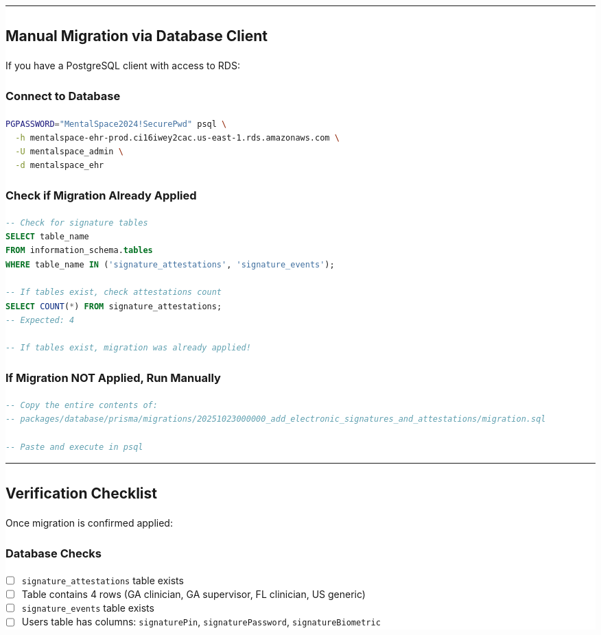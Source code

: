 
---

## Manual Migration via Database Client

If you have a PostgreSQL client with access to RDS:

### Connect to Database

```bash
PGPASSWORD="MentalSpace2024!SecurePwd" psql \
  -h mentalspace-ehr-prod.ci16iwey2cac.us-east-1.rds.amazonaws.com \
  -U mentalspace_admin \
  -d mentalspace_ehr
```

### Check if Migration Already Applied

```sql
-- Check for signature tables
SELECT table_name
FROM information_schema.tables
WHERE table_name IN ('signature_attestations', 'signature_events');

-- If tables exist, check attestations count
SELECT COUNT(*) FROM signature_attestations;
-- Expected: 4

-- If tables exist, migration was already applied!
```

### If Migration NOT Applied, Run Manually

```sql
-- Copy the entire contents of:
-- packages/database/prisma/migrations/20251023000000_add_electronic_signatures_and_attestations/migration.sql

-- Paste and execute in psql
```

---

## Verification Checklist

Once migration is confirmed applied:

### Database Checks

- [ ] `signature_attestations` table exists
- [ ] Table contains 4 rows (GA clinician, GA supervisor, FL clinician, US generic)
- [ ] `signature_events` table exists
- [ ] Users table has columns: `signaturePin`, `signaturePassword`, `signatureBiometric`
